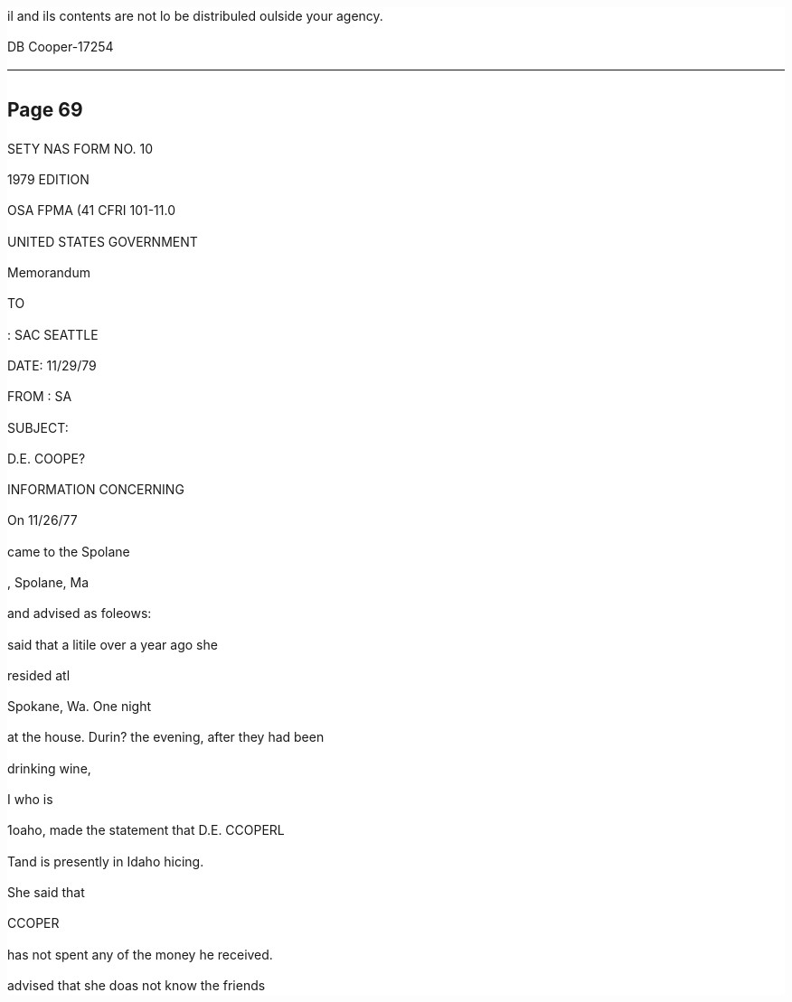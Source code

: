il and ils contents are not lo be distribuled oulside your agency.

DB Cooper-17254

---

## Page 69

SETY NAS FORM NO. 10

1979 EDITION

OSA FPMA (41 CFRI 101-11.0

UNITED STATES GOVERNMENT

Memorandum

TO

: SAC SEATTLE

DATE: 11/29/79

FROM : SA

SUBJECT:

D.E. COOPE?

INFORMATION CONCERNING

On 11/26/77

came to the Spolane

, Spolane, Ma

and advised as foleows:

said that a litile over a year ago she

resided atl

Spokane, Wa. One night

at the house. Durin? the evening, after they had been

drinking wine,

I who is

1oaho, made the statement that D.E. CCOPERL

Tand is presently in Idaho hicing.

She said that

CCOPER

has not spent any of the money he received.

advised that she doas not know the friends
